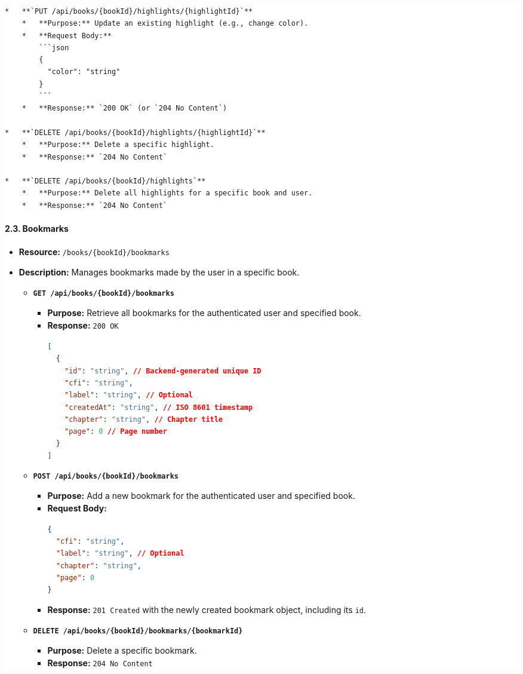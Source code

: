     *   **`PUT /api/books/{bookId}/highlights/{highlightId}`**
        *   **Purpose:** Update an existing highlight (e.g., change color).
        *   **Request Body:**
            ```json
            {
              "color": "string"
            }
            ```
        *   **Response:** `200 OK` (or `204 No Content`)

    *   **`DELETE /api/books/{bookId}/highlights/{highlightId}`**
        *   **Purpose:** Delete a specific highlight.
        *   **Response:** `204 No Content`

    *   **`DELETE /api/books/{bookId}/highlights`**
        *   **Purpose:** Delete all highlights for a specific book and user.
        *   **Response:** `204 No Content`

#### 2.3. Bookmarks

*   **Resource:** `/books/{bookId}/bookmarks`
*   **Description:** Manages bookmarks made by the user in a specific book.

    *   **`GET /api/books/{bookId}/bookmarks`**
        *   **Purpose:** Retrieve all bookmarks for the authenticated user and specified book.
        *   **Response:** `200 OK`
            ```json
            [
              {
                "id": "string", // Backend-generated unique ID
                "cfi": "string",
                "label": "string", // Optional
                "createdAt": "string", // ISO 8601 timestamp
                "chapter": "string", // Chapter title
                "page": 0 // Page number
              }
            ]
            ```

    *   **`POST /api/books/{bookId}/bookmarks`**
        *   **Purpose:** Add a new bookmark for the authenticated user and specified book.
        *   **Request Body:**
            ```json
            {
              "cfi": "string",
              "label": "string", // Optional
              "chapter": "string",
              "page": 0
            }
            ```
        *   **Response:** `201 Created` with the newly created bookmark object, including its `id`.

    *   **`DELETE /api/books/{bookId}/bookmarks/{bookmarkId}`**
        *   **Purpose:** Delete a specific bookmark.
        *   **Response:** `204 No Content`
